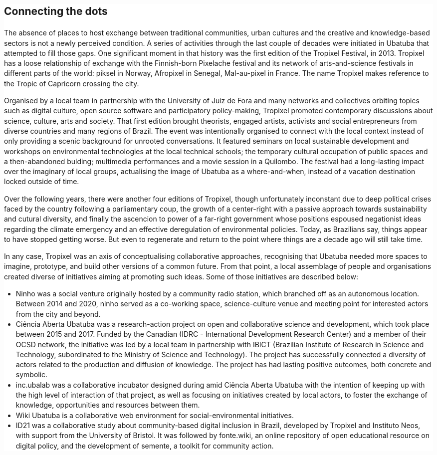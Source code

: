 ## Connecting the dots

The absence of places to host exchange between traditional communities, urban cultures and the creative and knowledge-based sectors is not a newly perceived condition. A series of activities through the last couple of decades were initiated in Ubatuba that attempted to fill those gaps. One significant moment in that history was the first edition of the Tropixel Festival, in 2013. Tropixel has a loose relationship of exchange with the Finnish-born Pixelache festival and its network of arts-and-science festivals in different parts of the world: piksel in Norway, Afropixel in Senegal, Mal-au-pixel in France. The name Tropixel makes reference to the Tropic of Capricorn crossing the city.

Organised by a local team in partnership with the University of Juiz de Fora and many networks and collectives orbiting topics such as digital culture, open source software and participatory policy-making, Tropixel promoted contemporary discussions about science, culture, arts and society. That first edition brought theorists, engaged artists, activists and social entrepreneurs from diverse countries and many regions of Brazil. The event was intentionally organised to connect with the local context instead of only providing a scenic background for unrooted conversations. It featured seminars on local sustainable development and workshops on environmental technologies at the local technical schools; the temporary cultural occupation of public spaces and a then-abandoned bulding; multimedia performances and a movie session in a Quilombo. The festival had a long-lasting impact over the imaginary of local groups, actualising the image of Ubatuba as a where-and-when, instead of a vacation destination locked outside of time.

Over the following years, there were another four editions of Tropixel, though unfortunately inconstant due to deep political crises faced by the country following a parliamentary coup, the growth of a center-right with a passive approach towards sustainability and cutural diversity, and finally the ascencion to power of a far-right government whose positions espoused negationist ideas regarding the climate emergency and an effective deregulation of environmental policies. Today, as Brazilians say, things appear to have stopped getting worse. But even to regenerate and return to the point where things are a decade ago will still take time.

In any case, Tropixel was an axis of conceptualising collaborative approaches, recognising that Ubatuba needed more spaces to imagine, prototype, and build other versions of a common future. From that point, a local assemblage of people and organisations created diverse of initiatives aiming at promoting such ideas. Some of those initiatives are described below:

- Ninho was a social venture originally hosted by a community radio station, which branched off as an autonomous location. Between 2014 and 2020, ninho served as a co-working space, science-culture venue and meeting point for interested actors from the city and beyond.
- Ciência Aberta Ubatuba was a research-action project on open and collaborative science and development, which took place between 2015 and 2017. Funded by the Canadian (IDRC - International Development Research Center) and a member of their OCSD network, the initiative was led by a local team in partnership with IBICT (Brazilian Institute of Research in Science and Technology, subordinated to the Ministry of Science and Technology). The project has successfully connected a diversity of actors related to the production and diffusion of knowledge. The project has had lasting positive outcomes, both concrete and symbolic.
- inc.ubalab was a collaborative incubator designed during amid Ciência Aberta Ubatuba with the intention of keeping up with the high level of interaction of that project, as well as focusing on initiatives created by local actors, to foster the exchange of knowledge, opportunities and resources between them.
- Wiki Ubatuba is a collaborative web environment for social-environmental initiatives.
- ID21 was a collaborative study about community-based digital inclusion in Brazil, developed by Tropixel and Instituto Neos, with support from the University of Bristol. It was followed by fonte.wiki, an online repository of open educational resource on digital policy, and the development of semente, a toolkit for community action.
